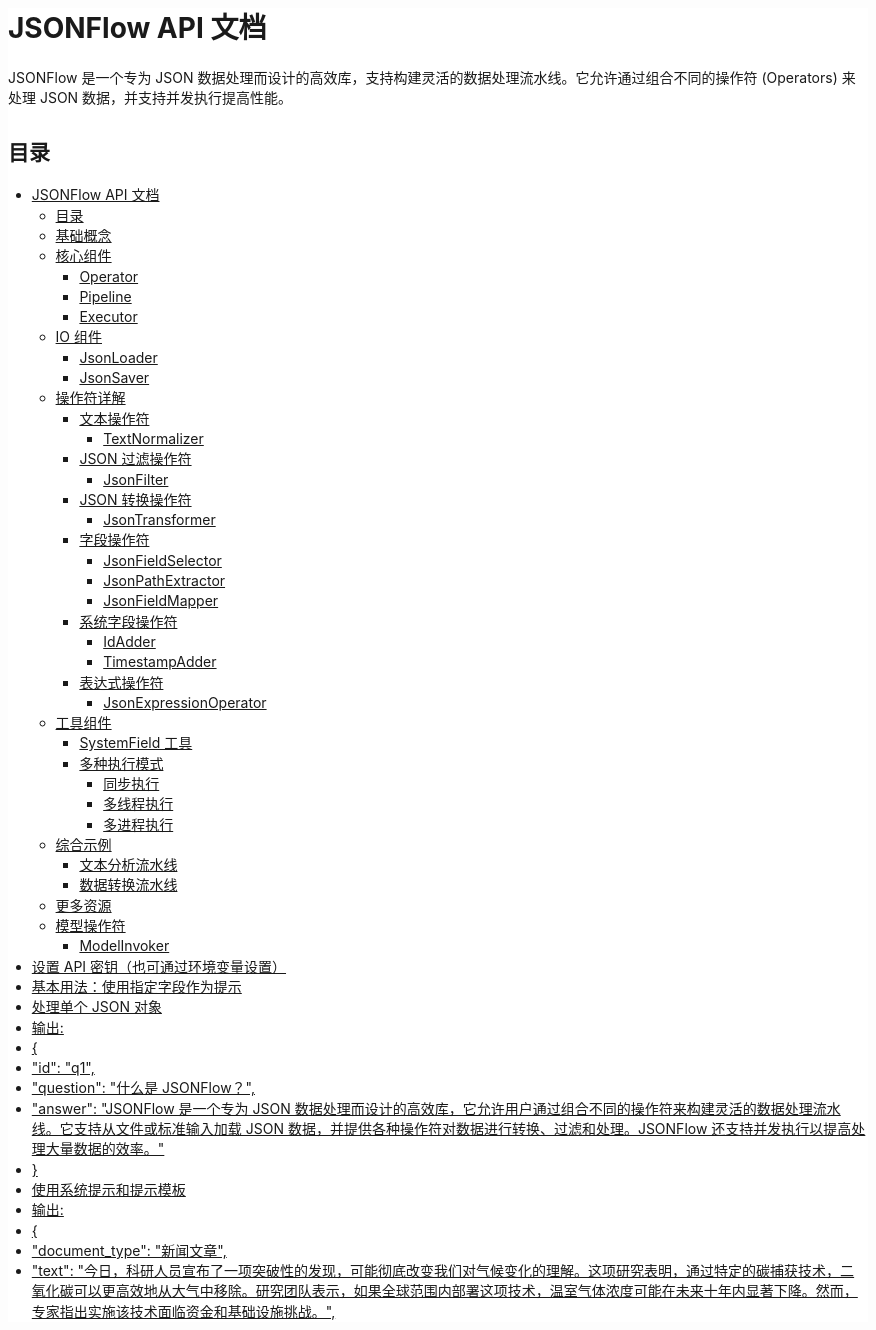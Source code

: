 # JSONFlow API 文档

JSONFlow 是一个专为 JSON 数据处理而设计的高效库，支持构建灵活的数据处理流水线。它允许通过组合不同的操作符 (Operators) 来处理 JSON 数据，并支持并发执行提高性能。

## 目录

- [JSONFlow API 文档](#jsonflow-api-文档)
  - [目录](#目录)
  - [基础概念](#基础概念)
  - [核心组件](#核心组件)
    - [Operator](#operator)
    - [Pipeline](#pipeline)
    - [Executor](#executor)
  - [IO 组件](#io-组件)
    - [JsonLoader](#jsonloader)
    - [JsonSaver](#jsonsaver)
  - [操作符详解](#操作符详解)
    - [文本操作符](#文本操作符)
      - [TextNormalizer](#textnormalizer)
    - [JSON 过滤操作符](#json-过滤操作符)
      - [JsonFilter](#jsonfilter)
    - [JSON 转换操作符](#json-转换操作符)
      - [JsonTransformer](#jsontransformer)
    - [字段操作符](#字段操作符)
      - [JsonFieldSelector](#jsonfieldselector)
      - [JsonPathExtractor](#jsonpathextractor)
      - [JsonFieldMapper](#jsonfieldmapper)
    - [系统字段操作符](#系统字段操作符)
      - [IdAdder](#idadder)
      - [TimestampAdder](#timestampadder)
    - [表达式操作符](#表达式操作符)
      - [JsonExpressionOperator](#jsonexpressionoperator)
  - [工具组件](#工具组件)
    - [SystemField 工具](#systemfield-工具)
    - [多种执行模式](#多种执行模式)
      - [同步执行](#同步执行)
      - [多线程执行](#多线程执行)
      - [多进程执行](#多进程执行)
  - [综合示例](#综合示例)
    - [文本分析流水线](#文本分析流水线)
    - [数据转换流水线](#数据转换流水线)
  - [更多资源](#更多资源)
  - [模型操作符](#模型操作符)
    - [ModelInvoker](#modelinvoker)
- [设置 API 密钥（也可通过环境变量设置）](#设置-api-密钥也可通过环境变量设置)
- [基本用法：使用指定字段作为提示](#基本用法使用指定字段作为提示)
- [处理单个 JSON 对象](#处理单个-json-对象)
- [输出:](#输出)
- [{](#)
- ["id": "q1",](#id-q1)
- ["question": "什么是 JSONFlow？",](#question-什么是-jsonflow)
- ["answer": "JSONFlow 是一个专为 JSON 数据处理而设计的高效库，它允许用户通过组合不同的操作符来构建灵活的数据处理流水线。它支持从文件或标准输入加载 JSON 数据，并提供各种操作符对数据进行转换、过滤和处理。JSONFlow 还支持并发执行以提高处理大量数据的效率。"](#answer-jsonflow-是一个专为-json-数据处理而设计的高效库它允许用户通过组合不同的操作符来构建灵活的数据处理流水线它支持从文件或标准输入加载-json-数据并提供各种操作符对数据进行转换过滤和处理jsonflow-还支持并发执行以提高处理大量数据的效率)
- [}](#-1)
- [使用系统提示和提示模板](#使用系统提示和提示模板)
- [输出:](#输出-1)
- [{](#-2)
- ["document\_type": "新闻文章",](#document_type-新闻文章)
- ["text": "今日，科研人员宣布了一项突破性的发现，可能彻底改变我们对气候变化的理解。这项研究表明，通过特定的碳捕获技术，二氧化碳可以更高效地从大气中移除。研究团队表示，如果全球范围内部署这项技术，温室气体浓度可能在未来十年内显著下降。然而，专家指出实施该技术面临资金和基础设施挑战。",](#text-今日科研人员宣布了一项突破性的发现可能彻底改变我们对气候变化的理解这项研究表明通过特定的碳捕获技术二氧化碳可以更高效地从大气中移除研究团队表示如果全球范围内部署这项技术温室气体浓度可能在未来十年内显著下降然而专家指出实施该技术面临资金和基础设施挑战)